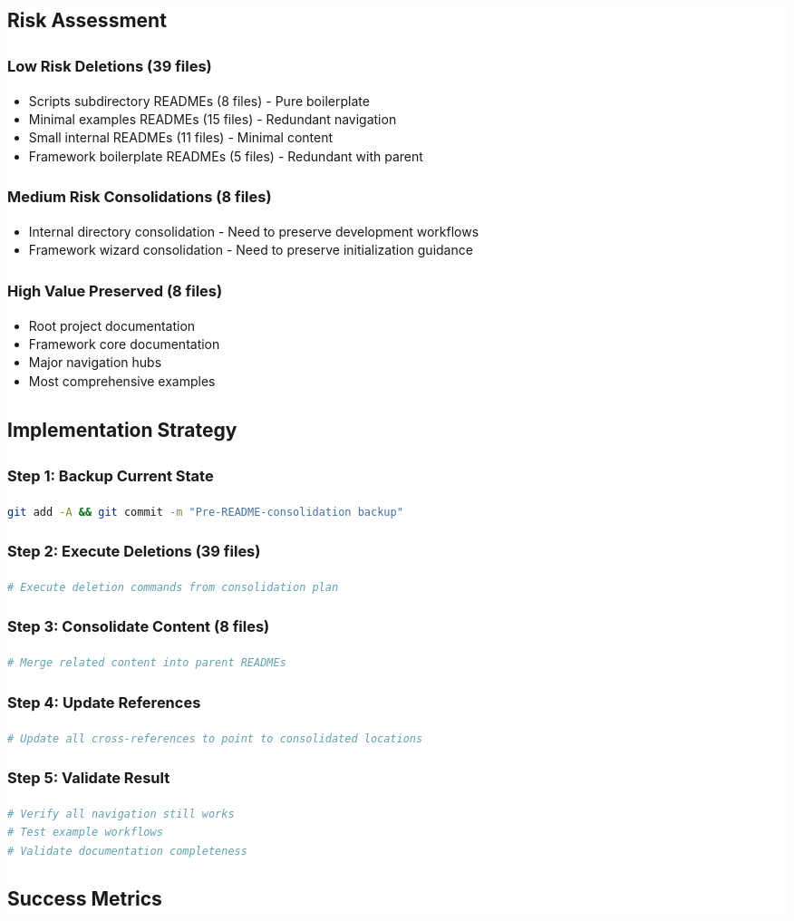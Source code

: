## Risk Assessment

### Low Risk Deletions (39 files)
- Scripts subdirectory READMEs (8 files) - Pure boilerplate
- Minimal examples READMEs (15 files) - Redundant navigation
- Small internal READMEs (11 files) - Minimal content
- Framework boilerplate READMEs (5 files) - Redundant with parent

### Medium Risk Consolidations (8 files)
- Internal directory consolidation - Need to preserve development workflows
- Framework wizard consolidation - Need to preserve initialization guidance

### High Value Preserved (8 files)
- Root project documentation
- Framework core documentation
- Major navigation hubs
- Most comprehensive examples

## Implementation Strategy

### Step 1: Backup Current State
```bash
git add -A && git commit -m "Pre-README-consolidation backup"
```

### Step 2: Execute Deletions (39 files)
```bash
# Execute deletion commands from consolidation plan
```

### Step 3: Consolidate Content (8 files)
```bash
# Merge related content into parent READMEs
```

### Step 4: Update References
```bash
# Update all cross-references to point to consolidated locations
```

### Step 5: Validate Result
```bash
# Verify all navigation still works
# Test example workflows
# Validate documentation completeness
```

## Success Metrics
